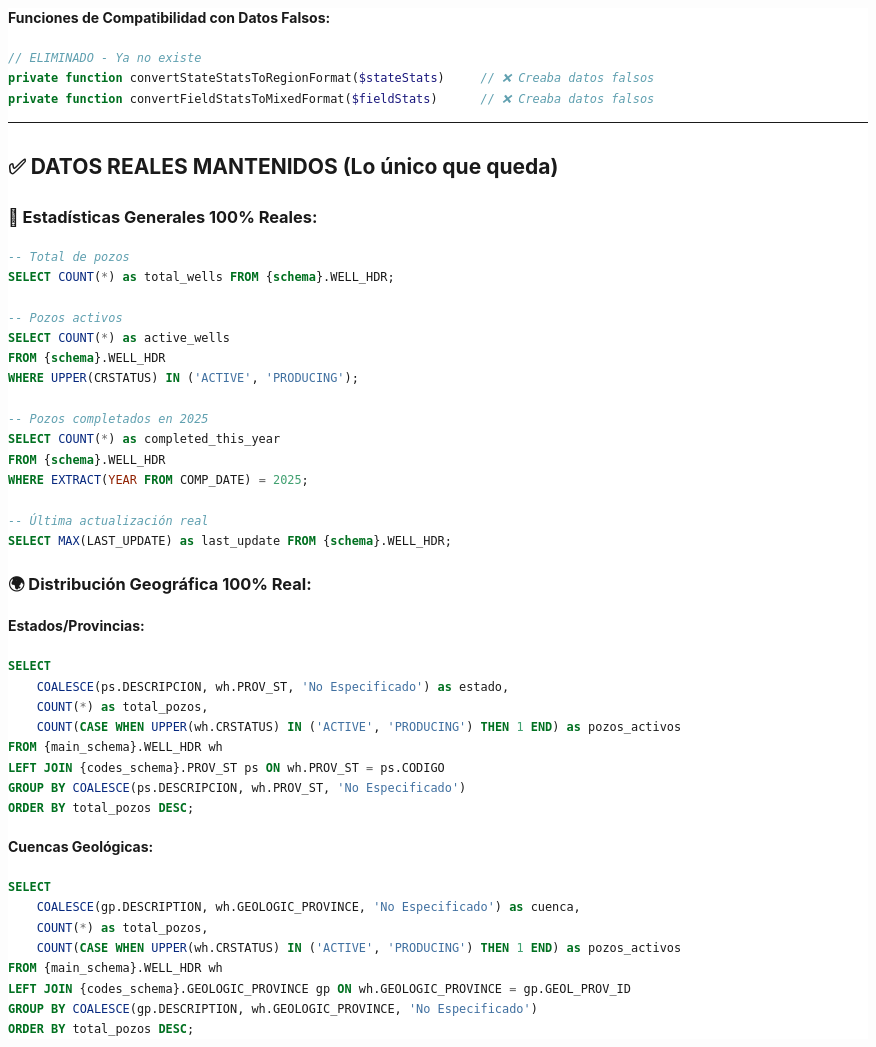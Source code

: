 #### **Funciones de Compatibilidad con Datos Falsos:**
```php
// ELIMINADO - Ya no existe
private function convertStateStatsToRegionFormat($stateStats)     // ❌ Creaba datos falsos
private function convertFieldStatsToMixedFormat($fieldStats)      // ❌ Creaba datos falsos
```

---

## ✅ **DATOS REALES MANTENIDOS (Lo único que queda)**

### **🔢 Estadísticas Generales 100% Reales:**
```sql
-- Total de pozos
SELECT COUNT(*) as total_wells FROM {schema}.WELL_HDR;

-- Pozos activos
SELECT COUNT(*) as active_wells 
FROM {schema}.WELL_HDR 
WHERE UPPER(CRSTATUS) IN ('ACTIVE', 'PRODUCING');

-- Pozos completados en 2025
SELECT COUNT(*) as completed_this_year 
FROM {schema}.WELL_HDR 
WHERE EXTRACT(YEAR FROM COMP_DATE) = 2025;

-- Última actualización real
SELECT MAX(LAST_UPDATE) as last_update FROM {schema}.WELL_HDR;
```

### **🌍 Distribución Geográfica 100% Real:**

#### **Estados/Provincias:**
```sql
SELECT 
    COALESCE(ps.DESCRIPCION, wh.PROV_ST, 'No Especificado') as estado,
    COUNT(*) as total_pozos,
    COUNT(CASE WHEN UPPER(wh.CRSTATUS) IN ('ACTIVE', 'PRODUCING') THEN 1 END) as pozos_activos
FROM {main_schema}.WELL_HDR wh
LEFT JOIN {codes_schema}.PROV_ST ps ON wh.PROV_ST = ps.CODIGO
GROUP BY COALESCE(ps.DESCRIPCION, wh.PROV_ST, 'No Especificado')
ORDER BY total_pozos DESC;
```

#### **Cuencas Geológicas:**
```sql
SELECT 
    COALESCE(gp.DESCRIPTION, wh.GEOLOGIC_PROVINCE, 'No Especificado') as cuenca,
    COUNT(*) as total_pozos,
    COUNT(CASE WHEN UPPER(wh.CRSTATUS) IN ('ACTIVE', 'PRODUCING') THEN 1 END) as pozos_activos
FROM {main_schema}.WELL_HDR wh
LEFT JOIN {codes_schema}.GEOLOGIC_PROVINCE gp ON wh.GEOLOGIC_PROVINCE = gp.GEOL_PROV_ID
GROUP BY COALESCE(gp.DESCRIPTION, wh.GEOLOGIC_PROVINCE, 'No Especificado')
ORDER BY total_pozos DESC;
```
